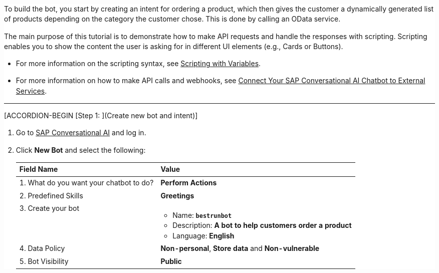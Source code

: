 To build the bot, you start by creating an intent for ordering a product, which then gives the customer a dynamically generated list of products depending on the category the customer chose. This is done by calling an OData service.

The main purpose of this tutorial is to demonstrate how to make API requests and handle the responses with scripting. Scripting enables you to show the content the user is asking for in different UI elements (e.g., Cards or Buttons).

- For more information on the scripting syntax, see [Scripting with Variables](https://help.sap.com/viewer/a4522a393d2b4643812b7caadfe90c18/latest/en-US/5b86debf32444658b29db44733d8d81a.html).

- For more information on how to make API calls and webhooks, see [Connect Your SAP Conversational AI Chatbot to External Services](group.conversational-ai-external-services).

---

[ACCORDION-BEGIN [Step 1: ](Create new bot and intent)]

1. Go to [SAP Conversational AI](https://cai.tools.sap/) and log in.

2. Click **New Bot** and select the following:

    |  Field Name     | Value
    |  :------------- | :-------------
    |  1. What do you want your chatbot to do?           | **Perform Actions**
    |  2. Predefined Skills           | **Greetings**
    |  3. Create your bot     | <ul><li>Name: **`bestrunbot`**</li><li>Description: **A bot to help customers order a product**</li><li>Language: **English**</li></ul>
    |  4. Data Policy  | **Non-personal**, **Store data** and **Non-vulnerable**
    |  5. Bot Visibility | **Public**
